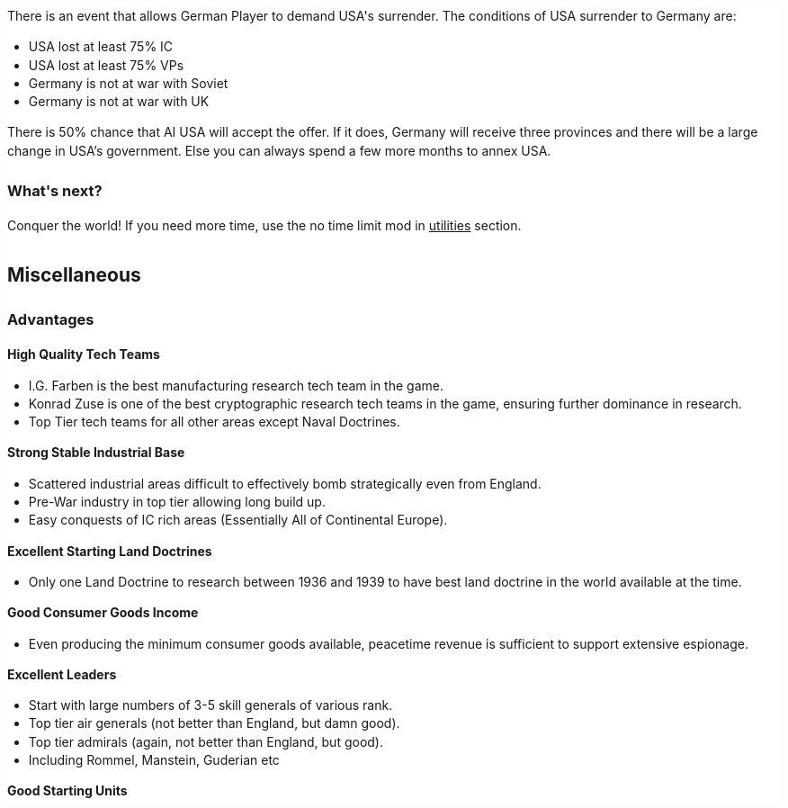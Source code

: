 There is an event that allows German Player to demand USA's surrender.
The conditions of USA surrender to Germany are:

-   USA lost at least 75% IC
-   USA lost at least 75% VPs
-   Germany is not at war with Soviet
-   Germany is not at war with UK

There is 50% chance that AI USA will accept the offer. If it does,
Germany will receive three provinces and there will be a large change in
USA’s government. Else you can always spend a few more months to annex
USA.

###    What's next? 

Conquer the world! If you need more time, use the no time limit mod in
[utilities](/Utilities "Utilities") section.

##  Miscellaneous 

###  Advantages 

**High Quality Tech Teams**

-   I.G. Farben is the best manufacturing research tech team in the
    game.
-   Konrad Zuse is one of the best cryptographic research tech teams in
    the game, ensuring further dominance in research.
-   Top Tier tech teams for all other areas except Naval Doctrines.

**Strong Stable Industrial Base**

-   Scattered industrial areas difficult to effectively bomb
    strategically even from England.
-   Pre-War industry in top tier allowing long build up.
-   Easy conquests of IC rich areas (Essentially All of Continental
    Europe).

**Excellent Starting Land Doctrines**

-   Only one Land Doctrine to research between 1936 and 1939 to have
    best land doctrine in the world available at the time.

**Good Consumer Goods Income**

-   Even producing the minimum consumer goods available, peacetime
    revenue is sufficient to support extensive espionage.

**Excellent Leaders**

-   Start with large numbers of 3-5 skill generals of various rank.
-   Top tier air generals (not better than England, but damn good).
-   Top tier admirals (again, not better than England, but good).
-   Including Rommel, Manstein, Guderian etc

**Good Starting Units**
